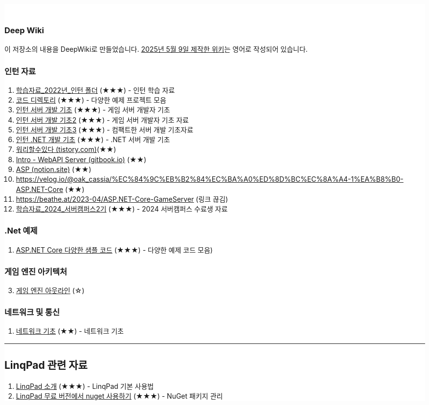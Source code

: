 <br>   

### Deep Wiki
이 저장소의 내용을 DeepWiki로 만들었습니다. [2025년 5월 9일 제작한 위키](https://deepwiki.com/jacking75/edu_Learn_ASPNetCore_APIServer/1-overview)는 영어로 작성되어 있습니다. 

### 인턴 자료
1. [학습자료_2022년_인턴 폴더](./학습자료_2022년_인턴/) (★★★) - 인턴 학습 자료
2. [코드 디렉토리](./codes/) (★★★) - 다양한 예제 프로젝트 모음
3. [인턴 서버 개발 기초](https://velog.io/@oak_cassia/%EC%84%9C%EB%B2%84%EC%BA%A0%ED%8D%BC%EC%8A%A4-1%EA%B8%B0-ASP.NET-Core) (★★★) - 게임 서버 개발자 기초
4. [인턴 서버 개발 기초2](https://gist.github.com/jacking75/344fd3c8c16fc27fe51d4c983a3a6306) (★★★) - 게임 서버 개발자 기초 자료
5. [인턴 서버 개발 기초3](https://paper-tub-6ae.notion.site/0be4168f7f224f82a89110423e3943cb) (★★★) -  컴팩트한 서버 개발 기초자료
6. [인턴 .NET 개발 기초](https://babebab.tistory.com/53 ) (★★★) - .NET 서버 개발 기초
7. [워리할수있다 (tistory.com)](https://wallyyoucandoit.tistory.com/?page=1)(★★) 
8. [Intro - WebAPI Server (gitbook.io)](https://dong-d.gitbook.io/webapi-server/) (★★) 
9. [ASP (notion.site)](https://easy-cell-518.notion.site/ASP-0f310b9157de4cb683a5250c5eb9cc19 ) (★★) 
10. https://velog.io/@oak_cassia/%EC%84%9C%EB%B2%84%EC%BA%A0%ED%8D%BC%EC%8A%A4-1%EA%B8%B0-ASP.NET-Core (★★) 
11. https://beathe.at/2023-04/ASP.NET-Core-GameServer (링크 끊김)
12. [학습자료_2024_서버캠퍼스2기](학습자료_2024_서버캠퍼스2기) (★★★) - 2024 서버캠퍼스 수료생 자료 


### .Net 예제
1. [ASP.NET Core 다양한 샘플 코드](https://github.com/dodyg/practical-aspnetcore) (★★★) - 다양한 예제 코드 모음)  

### 게임 엔진 아키텍처
3. [게임 엔진 아웃라인](https://drive.google.com/file/d/1HeBu2NXeLXU8VY5l7Gph4l6SRZkhZQae/view?usp=sharing ) (☆)

### 네트워크 및 통신
1. [네트워크 기초](https://drive.google.com/file/d/1VmxaTRA1qJnoIGWKK6SoYDH-pHBvnGbz/view?usp=sharing ) (★★) - 네트워크 기초


---

## LinqPad 관련 자료

1. [LinqPad 소개](https://docs.google.com/presentation/d/1THcgeub4cNRJdFCxHatpxkPR0AhYJay55P5xxZ1sgtE/edit?usp=sharing) (★★★) - LinqPad 기본 사용법
2. [LinqPad 무료 버전에서 nuget 사용하기](https://docs.google.com/document/d/1Hn8WDZxkX5os86DZANeHS4ggeqq6NWD67QbfigawJuM/edit?usp=sharing) (★★★) - NuGet 패키지 관리
